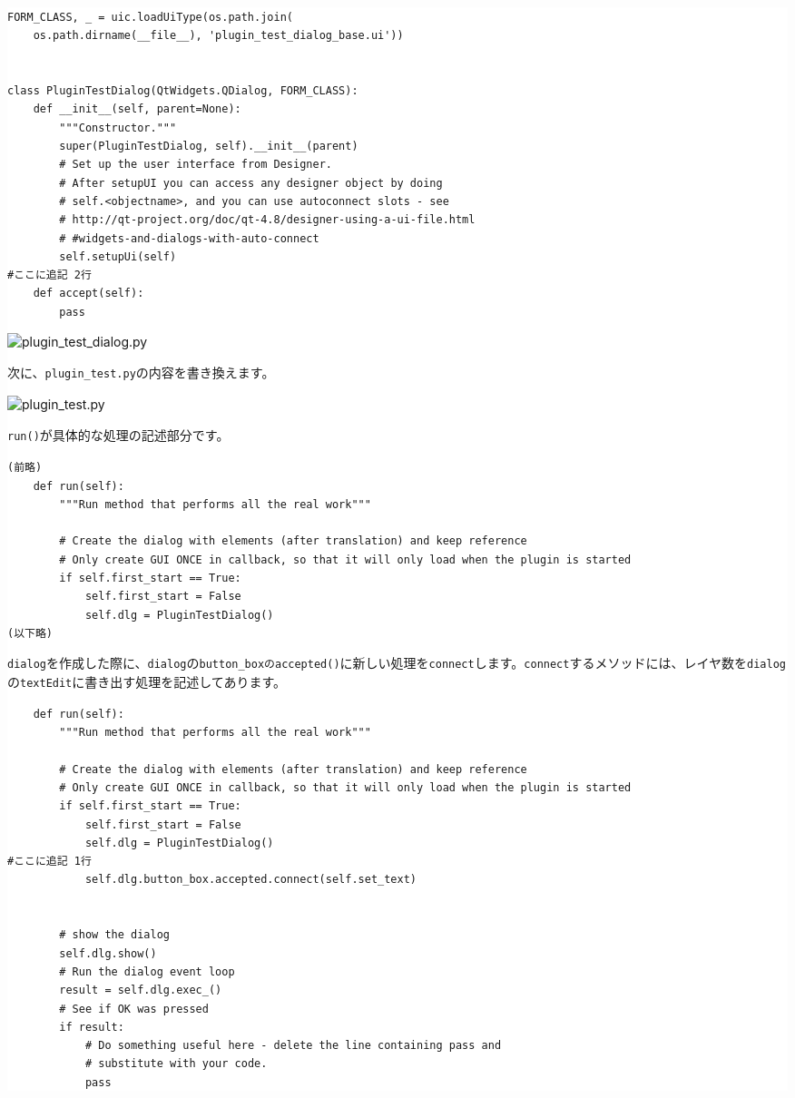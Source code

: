 ```
FORM_CLASS, _ = uic.loadUiType(os.path.join(
    os.path.dirname(__file__), 'plugin_test_dialog_base.ui'))


class PluginTestDialog(QtWidgets.QDialog, FORM_CLASS):
    def __init__(self, parent=None):
        """Constructor."""
        super(PluginTestDialog, self).__init__(parent)
        # Set up the user interface from Designer.
        # After setupUI you can access any designer object by doing
        # self.<objectname>, and you can use autoconnect slots - see
        # http://qt-project.org/doc/qt-4.8/designer-using-a-ui-file.html
        # #widgets-and-dialogs-with-auto-connect
        self.setupUi(self)
#ここに追記 2行
    def accept(self):
        pass
```

![plugin_test_dialog.py](./pic/11pic-10.png)

次に、`plugin_test.py`の内容を書き換えます。

![plugin_test.py](./pic/11pic-11.png)

`run()`が具体的な処理の記述部分です。

```
(前略)
    def run(self):
        """Run method that performs all the real work"""

        # Create the dialog with elements (after translation) and keep reference
        # Only create GUI ONCE in callback, so that it will only load when the plugin is started
        if self.first_start == True:
            self.first_start = False
            self.dlg = PluginTestDialog()
(以下略)
```

`dialog`を作成した際に、`dialog`の`button_boxのaccepted()`に新しい処理を`connect`します。`connect`するメソッドには、レイヤ数を`dialog`の`textEdit`に書き出す処理を記述してあります。

```
    def run(self):
        """Run method that performs all the real work"""

        # Create the dialog with elements (after translation) and keep reference
        # Only create GUI ONCE in callback, so that it will only load when the plugin is started
        if self.first_start == True:
            self.first_start = False
            self.dlg = PluginTestDialog()
#ここに追記 1行
            self.dlg.button_box.accepted.connect(self.set_text)


        # show the dialog
        self.dlg.show()
        # Run the dialog event loop
        result = self.dlg.exec_()
        # See if OK was pressed
        if result:
            # Do something useful here - delete the line containing pass and
            # substitute with your code.
            pass
```